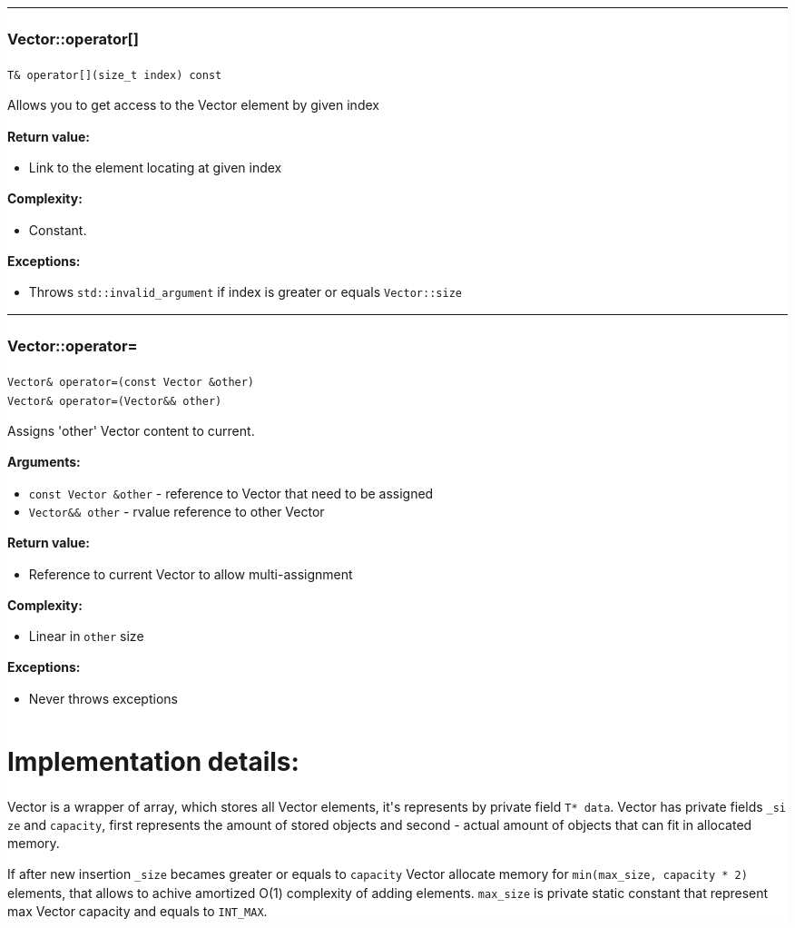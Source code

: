 -----------------------------------
### Vector::operator[]
```
T& operator[](size_t index) const
```
Allows you to get access to the Vector element by given index

**Return value:**

- Link to the element locating at given index

**Complexity:**

- Constant.

**Exceptions:**

- Throws `std::invalid_argument` if index is greater or equals `Vector::size`

-----------------------------------
### Vector::operator=
```
Vector& operator=(const Vector &other)
Vector& operator=(Vector&& other)
```
Assigns 'other' Vector content to current.

**Arguments:**

- `const Vector &other` - reference to Vector that need to be assigned
- `Vector&& other` - rvalue reference to other Vector

**Return value:**

- Reference to current Vector to allow multi-assignment

**Complexity:**

- Linear in `other` size

**Exceptions:**

- Never throws exceptions




# Implementation details:

Vector is a wrapper of array, which stores all Vector elements, it's represents by private field `T* data`. Vector has private fields `_size` and `capacity`,
first represents the amount of stored objects and second - actual amount of objects that can fit in allocated memory.

If after new insertion `_size` becames greater or equals to `capacity` Vector allocate memory for `min(max_size, capacity * 2)` elements,
that allows to achive amortized O(1) complexity of adding elements. `max_size` is private static constant that represent max Vector
capacity and equals to `INT_MAX`.
